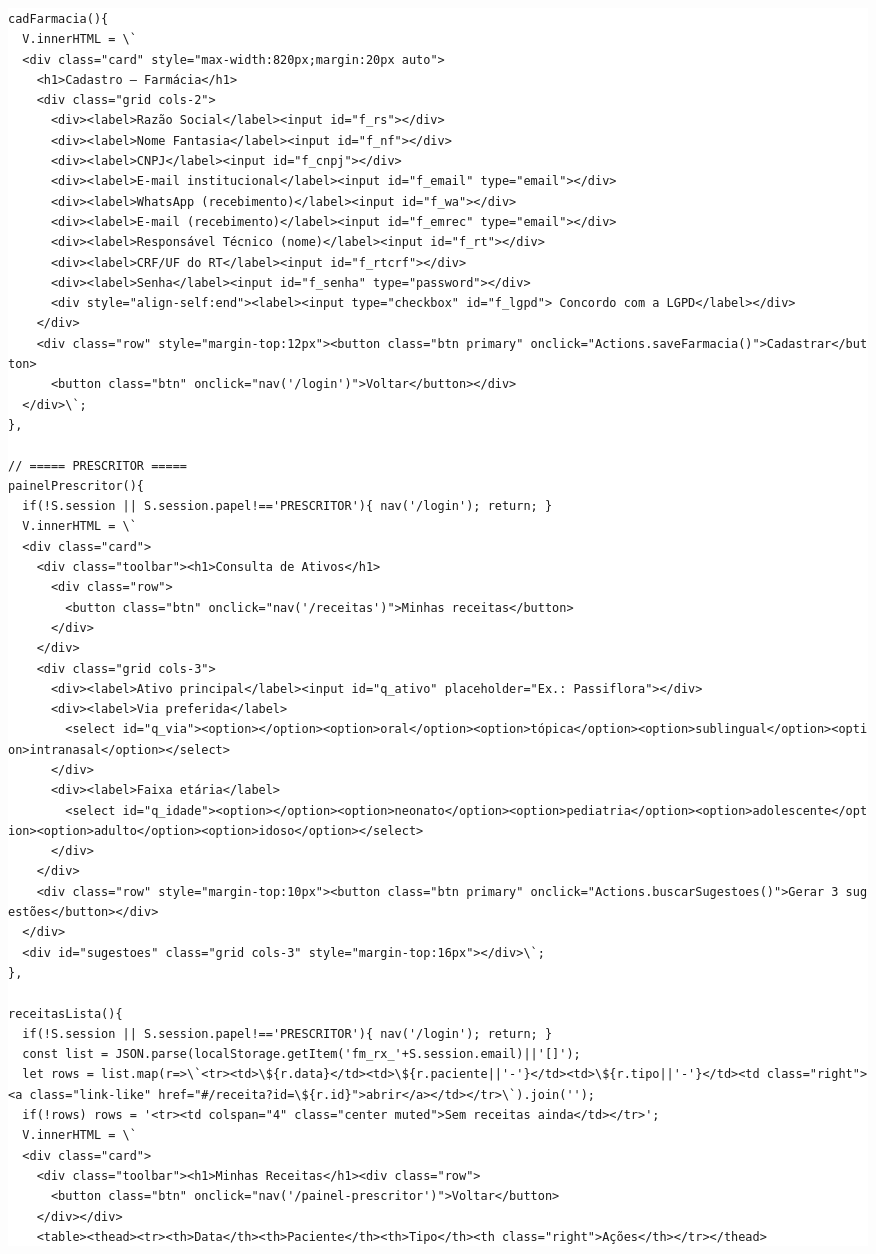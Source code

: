     cadFarmacia(){
      V.innerHTML = \`
      <div class="card" style="max-width:820px;margin:20px auto">
        <h1>Cadastro — Farmácia</h1>
        <div class="grid cols-2">
          <div><label>Razão Social</label><input id="f_rs"></div>
          <div><label>Nome Fantasia</label><input id="f_nf"></div>
          <div><label>CNPJ</label><input id="f_cnpj"></div>
          <div><label>E-mail institucional</label><input id="f_email" type="email"></div>
          <div><label>WhatsApp (recebimento)</label><input id="f_wa"></div>
          <div><label>E-mail (recebimento)</label><input id="f_emrec" type="email"></div>
          <div><label>Responsável Técnico (nome)</label><input id="f_rt"></div>
          <div><label>CRF/UF do RT</label><input id="f_rtcrf"></div>
          <div><label>Senha</label><input id="f_senha" type="password"></div>
          <div style="align-self:end"><label><input type="checkbox" id="f_lgpd"> Concordo com a LGPD</label></div>
        </div>
        <div class="row" style="margin-top:12px"><button class="btn primary" onclick="Actions.saveFarmacia()">Cadastrar</button>
          <button class="btn" onclick="nav('/login')">Voltar</button></div>
      </div>\`;
    },

    // ===== PRESCRITOR =====
    painelPrescritor(){
      if(!S.session || S.session.papel!=='PRESCRITOR'){ nav('/login'); return; }
      V.innerHTML = \`
      <div class="card">
        <div class="toolbar"><h1>Consulta de Ativos</h1>
          <div class="row">
            <button class="btn" onclick="nav('/receitas')">Minhas receitas</button>
          </div>
        </div>
        <div class="grid cols-3">
          <div><label>Ativo principal</label><input id="q_ativo" placeholder="Ex.: Passiflora"></div>
          <div><label>Via preferida</label>
            <select id="q_via"><option></option><option>oral</option><option>tópica</option><option>sublingual</option><option>intranasal</option></select>
          </div>
          <div><label>Faixa etária</label>
            <select id="q_idade"><option></option><option>neonato</option><option>pediatria</option><option>adolescente</option><option>adulto</option><option>idoso</option></select>
          </div>
        </div>
        <div class="row" style="margin-top:10px"><button class="btn primary" onclick="Actions.buscarSugestoes()">Gerar 3 sugestões</button></div>
      </div>
      <div id="sugestoes" class="grid cols-3" style="margin-top:16px"></div>\`;
    },

    receitasLista(){
      if(!S.session || S.session.papel!=='PRESCRITOR'){ nav('/login'); return; }
      const list = JSON.parse(localStorage.getItem('fm_rx_'+S.session.email)||'[]');
      let rows = list.map(r=>\`<tr><td>\${r.data}</td><td>\${r.paciente||'-'}</td><td>\${r.tipo||'-'}</td><td class="right"><a class="link-like" href="#/receita?id=\${r.id}">abrir</a></td></tr>\`).join('');
      if(!rows) rows = '<tr><td colspan="4" class="center muted">Sem receitas ainda</td></tr>';
      V.innerHTML = \`
      <div class="card">
        <div class="toolbar"><h1>Minhas Receitas</h1><div class="row">
          <button class="btn" onclick="nav('/painel-prescritor')">Voltar</button>
        </div></div>
        <table><thead><tr><th>Data</th><th>Paciente</th><th>Tipo</th><th class="right">Ações</th></tr></thead>